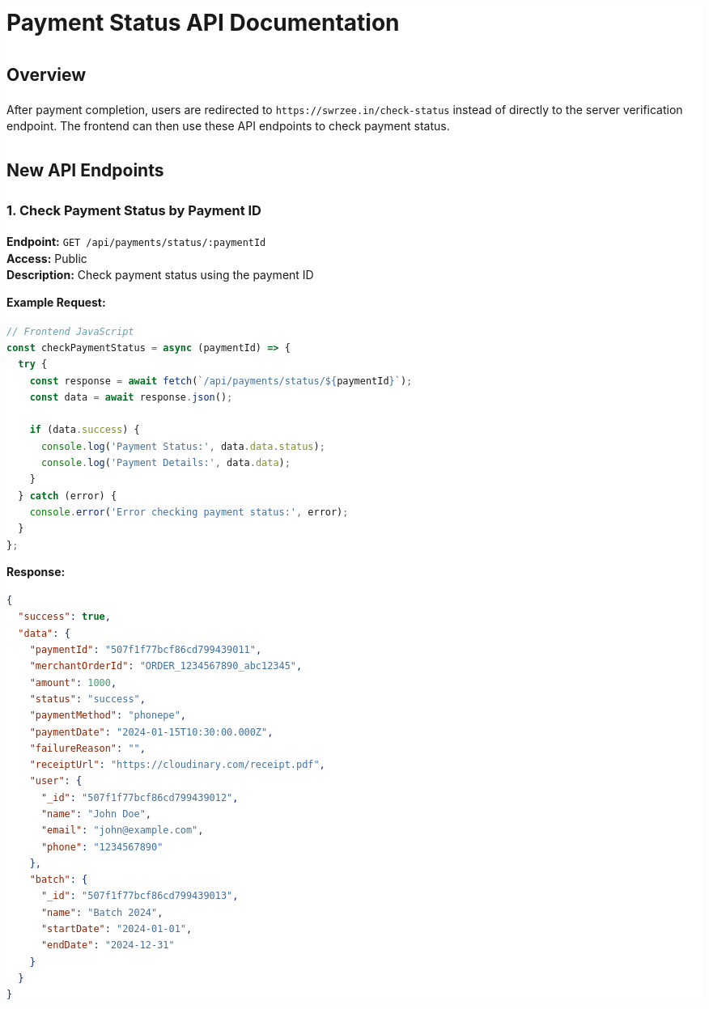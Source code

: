 # Payment Status API Documentation

## Overview
After payment completion, users are redirected to `https://swrzee.in/check-status` instead of directly to the server verification endpoint. The frontend can then use these API endpoints to check payment status.

## New API Endpoints

### 1. Check Payment Status by Payment ID
**Endpoint:** `GET /api/payments/status/:paymentId`  
**Access:** Public  
**Description:** Check payment status using the payment ID

**Example Request:**
```javascript
// Frontend JavaScript
const checkPaymentStatus = async (paymentId) => {
  try {
    const response = await fetch(`/api/payments/status/${paymentId}`);
    const data = await response.json();
    
    if (data.success) {
      console.log('Payment Status:', data.data.status);
      console.log('Payment Details:', data.data);
    }
  } catch (error) {
    console.error('Error checking payment status:', error);
  }
};
```

**Response:**
```json
{
  "success": true,
  "data": {
    "paymentId": "507f1f77bcf86cd799439011",
    "merchantOrderId": "ORDER_1234567890_abc12345",
    "amount": 1000,
    "status": "success",
    "paymentMethod": "phonepe",
    "paymentDate": "2024-01-15T10:30:00.000Z",
    "failureReason": "",
    "receiptUrl": "https://cloudinary.com/receipt.pdf",
    "user": {
      "_id": "507f1f77bcf86cd799439012",
      "name": "John Doe",
      "email": "john@example.com",
      "phone": "1234567890"
    },
    "batch": {
      "_id": "507f1f77bcf86cd799439013",
      "name": "Batch 2024",
      "startDate": "2024-01-01",
      "endDate": "2024-12-31"
    }
  }
}
```
